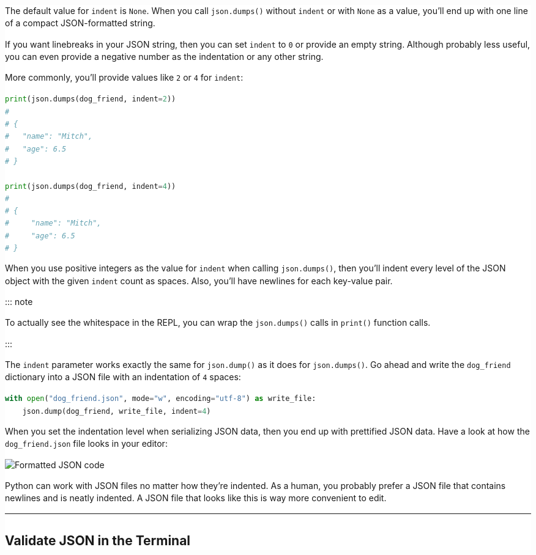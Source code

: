 The default value for `indent` is `None`. When you call `json.dumps()` without `indent` or with `None` as a value, you’ll end up with one line of a compact JSON-formatted string.

If you want linebreaks in your JSON string, then you can set `indent` to `0` or provide an empty string. Although probably less useful, you can even provide a negative number as the indentation or any other string.

More commonly, you’ll provide values like `2` or `4` for `indent`:

```py
print(json.dumps(dog_friend, indent=2))
# 
# {
#   "name": "Mitch",
#   "age": 6.5
# }

print(json.dumps(dog_friend, indent=4))
# 
# {
#     "name": "Mitch",
#     "age": 6.5
# }
```

When you use positive integers as the value for `indent` when calling `json.dumps()`, then you’ll indent every level of the JSON object with the given `indent` count as spaces. Also, you’ll have newlines for each key-value pair.

::: note

To actually see the whitespace in the REPL, you can wrap the `json.dumps()` calls in `print()` function calls.

:::

The `indent` parameter works exactly the same for `json.dump()` as it does for `json.dumps()`. Go ahead and write the `dog_friend` dictionary into a JSON file with an indentation of `4` spaces:

```py
with open("dog_friend.json", mode="w", encoding="utf-8") as write_file:
    json.dump(dog_friend, write_file, indent=4)
```

When you set the indentation level when serializing JSON data, then you end up with prettified JSON data. Have a look at how the <VPIcon icon="iconfont icon-json"/>`dog_friend.json` file looks in your editor:

![Formatted JSON code](https://files.realpython.com/media/json-indented.faca531e903f.png)

Python can work with JSON files no matter how they’re indented. As a human, you probably prefer a JSON file that contains newlines and is neatly indented. A JSON file that looks like this is way more convenient to edit.

---

## Validate JSON in the Terminal
